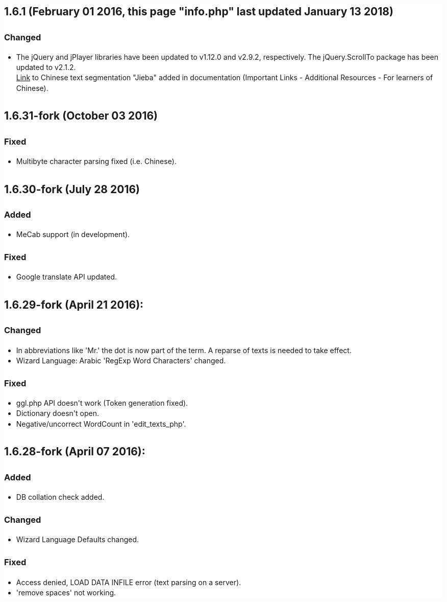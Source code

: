       
    
## 1.6.1 (February 01 2016, this page "info.php" last updated January 13 2018)
### Changed
* The jQuery and jPlayer libraries have been updated to v1.12.0 and v2.9.2, respectively. The jQuery.ScrollTo package has been updated to v2.1.2.  
    [Link](#links) to Chinese text segmentation "Jieba" added in documentation (Important Links - Additional Resources - For learners of Chinese).  
      

## 1.6.31-fork (October 03 2016)
### Fixed
* Multibyte character parsing fixed (i.e. Chinese).  
      
    
## 1.6.30-fork (July 28 2016)
### Added
* MeCab support (in development).
### Fixed
* Google translate API updated.  
   
    
## 1.6.29-fork (April 21 2016):

### Changed
* In abbreviations like 'Mr.' the dot is now part of the term. A reparse of texts is needed to take effect.  
* Wizard Language: Arabic 'RegExp Word Characters' changed.  

### Fixed
* ggl.php API doesn't work (Token generation fixed).  
* Dictionary doesn't open.  
* Negative/uncorrect WordCount in 'edit\_texts\_php'.  

      
    
## 1.6.28-fork (April 07 2016):
### Added
* DB collation check added.

### Changed
* Wizard Language Defaults changed.

### Fixed
* Access denied, LOAD DATA INFILE error (text parsing on a server).  
* 'remove spaces' not working.  
